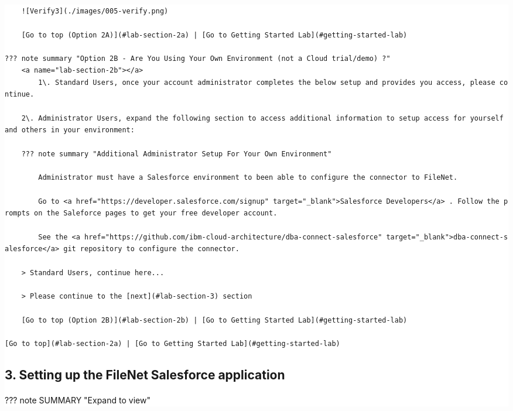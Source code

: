         ![Verify3](./images/005-verify.png) 

        [Go to top (Option 2A)](#lab-section-2a) | [Go to Getting Started Lab](#getting-started-lab)

    ??? note summary "Option 2B - Are You Using Your Own Environment (not a Cloud trial/demo) ?"
        <a name="lab-section-2b"></a>
            1\. Standard Users, once your account administrator completes the below setup and provides you access, please continue.

        2\. Administrator Users, expand the following section to access additional information to setup access for yourself and others in your environment:

        ??? note summary "Additional Administrator Setup For Your Own Environment"

            Administrator must have a Salesforce environment to been able to configure the connector to FileNet.

            Go to <a href="https://developer.salesforce.com/signup" target="_blank">Salesforce Developers</a> . Follow the prompts on the Saleforce pages to get your free developer account.

            See the <a href="https://github.com/ibm-cloud-architecture/dba-connect-salesforce" target="_blank">dba-connect-salesforce</a> git repository to configure the connector.

        > Standard Users, continue here...

        > Please continue to the [next](#lab-section-3) section

        [Go to top (Option 2B)](#lab-section-2b) | [Go to Getting Started Lab](#getting-started-lab)

    [Go to top](#lab-section-2a) | [Go to Getting Started Lab](#getting-started-lab)

## 3. Setting up the FileNet Salesforce application
<a name="lab-section-3"></a>
??? note SUMMARY "Expand to view"
